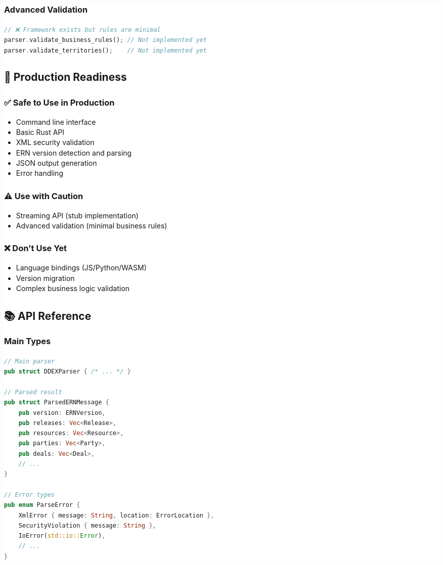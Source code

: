 ### Advanced Validation
```rust
// ❌ Framework exists but rules are minimal
parser.validate_business_rules(); // Not implemented yet
parser.validate_territories();    // Not implemented yet
```

## 🎯 Production Readiness

### ✅ Safe to Use in Production
- Command line interface
- Basic Rust API
- XML security validation
- ERN version detection and parsing
- JSON output generation
- Error handling

### ⚠️ Use with Caution
- Streaming API (stub implementation)
- Advanced validation (minimal business rules)

### ❌ Don't Use Yet
- Language bindings (JS/Python/WASM)
- Version migration
- Complex business logic validation

## 📚 API Reference

### Main Types
```rust
// Main parser
pub struct DDEXParser { /* ... */ }

// Parsed result
pub struct ParsedERNMessage {
    pub version: ERNVersion,
    pub releases: Vec<Release>,
    pub resources: Vec<Resource>,
    pub parties: Vec<Party>,
    pub deals: Vec<Deal>,
    // ...
}

// Error types
pub enum ParseError {
    XmlError { message: String, location: ErrorLocation },
    SecurityViolation { message: String },
    IoError(std::io::Error),
    // ...
}
```
